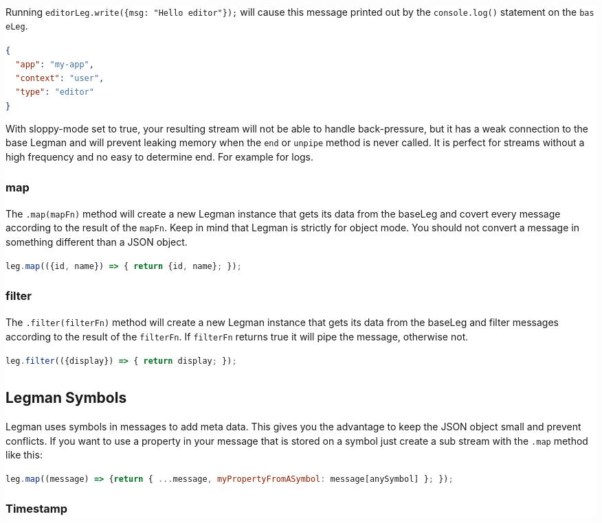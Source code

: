Running `editorLeg.write({msg: "Hello editor"});` will cause this message printed out by the `console.log()` statement
on the `baseLeg`.

```json
{
  "app": "my-app",
  "context": "user",
  "type": "editor"
}
```

With sloppy-mode set to true, your resulting stream will not be able to handle back-pressure, but it has a weak
connection to the base Legman and will prevent leaking memory when the `end` or `unpipe` method is never called. It is
perfect for streams without a high frequency and no easy to determine end. For example for logs.

### map

The `.map(mapFn)` method will create a new Legman instance that gets its data from the baseLeg and covert every message
according to the result of the `mapFn`. Keep in mind that Legman is strictly for object mode. You should not convert a
message in something different than a JSON object.

```js
leg.map(({id, name}) => { return {id, name}; });
```

### filter

The `.filter(filterFn)` method will create a new Legman instance that gets its data from the baseLeg and filter messages
according to the result of the `filterFn`. If `filterFn` returns true it will pipe the message, otherwise not.

````js
leg.filter(({display}) => { return display; });
````

## Legman Symbols

Legman uses symbols in messages to add meta data. This gives you the advantage to keep the JSON object small and prevent
conflicts. If you want to use a property in your message that is stored on a symbol just create a sub stream with the
`.map` method like this:

```js
leg.map((message) => {return { ...message, myPropertyFromASymbol: message[anySymbol] }; });
```

### Timestamp
